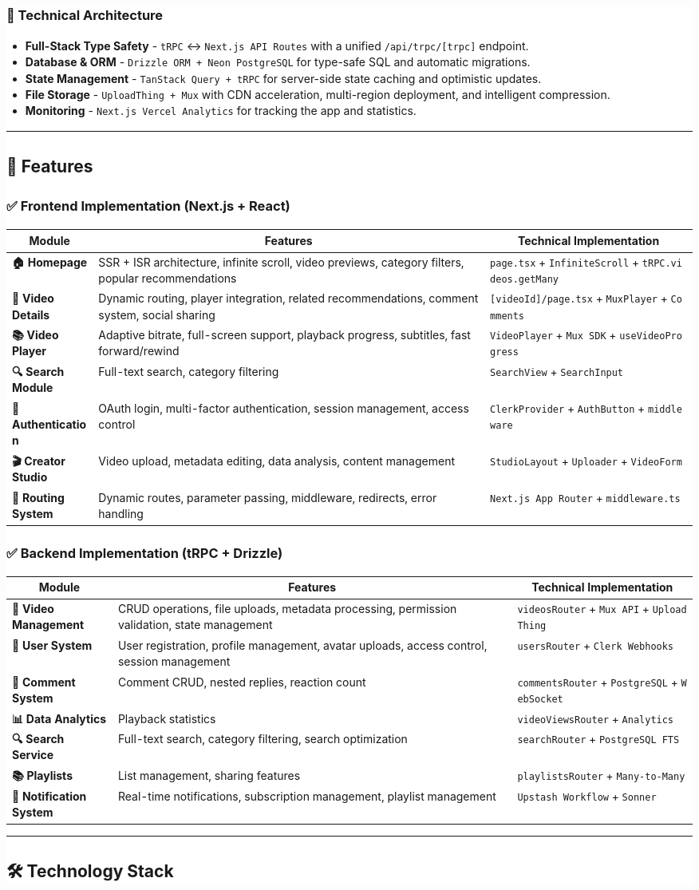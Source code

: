 ### 🔧 Technical Architecture

- **Full-Stack Type Safety** - `tRPC` ↔ `Next.js API Routes` with a unified `/api/trpc/[trpc]` endpoint.
- **Database & ORM** - `Drizzle ORM + Neon PostgreSQL` for type-safe SQL and automatic migrations.
- **State Management** - `TanStack Query + tRPC` for server-side state caching and optimistic updates.
- **File Storage** - `UploadThing + Mux` with CDN acceleration, multi-region deployment, and intelligent compression.
- **Monitoring** - `Next.js Vercel Analytics` for tracking the app and statistics.

---

## 📱 Features

### ✅ Frontend Implementation (Next.js + React)

| Module                | Features                                                                                           | Technical Implementation                              |
| --------------------- | -------------------------------------------------------------------------------------------------- | ----------------------------------------------------- |
| **🏠 Homepage**       | SSR + ISR architecture, infinite scroll, video previews, category filters, popular recommendations | `page.tsx` + `InfiniteScroll` + `tRPC.videos.getMany` |
| **📖 Video Details**  | Dynamic routing, player integration, related recommendations, comment system, social sharing       | `[videoId]/page.tsx` + `MuxPlayer` + `Comments`       |
| **📚 Video Player**   | Adaptive bitrate, full-screen support, playback progress, subtitles, fast forward/rewind           | `VideoPlayer` + `Mux SDK` + `useVideoProgress`        |
| **🔍 Search Module**  | Full-text search, category filtering                                                               | `SearchView` + `SearchInput`                          |
| **🔐 Authentication** | OAuth login, multi-factor authentication, session management, access control                       | `ClerkProvider` + `AuthButton` + `middleware`         |
| **🎬 Creator Studio** | Video upload, metadata editing, data analysis, content management                                  | `StudioLayout` + `Uploader` + `VideoForm`             |
| **🧭 Routing System** | Dynamic routes, parameter passing, middleware, redirects, error handling                           | `Next.js App Router` + `middleware.ts`                |

### ✅ Backend Implementation (tRPC + Drizzle)

| Module                     | Features                                                                                    | Technical Implementation                      |
| -------------------------- | ------------------------------------------------------------------------------------------- | --------------------------------------------- |
| **🎥 Video Management**    | CRUD operations, file uploads, metadata processing, permission validation, state management | `videosRouter` + `Mux API` + `UploadThing`    |
| **👤 User System**         | User registration, profile management, avatar uploads, access control, session management   | `usersRouter` + `Clerk Webhooks`              |
| **💬 Comment System**      | Comment CRUD, nested replies, reaction count                                                | `commentsRouter` + `PostgreSQL` + `WebSocket` |
| **📊 Data Analytics**      | Playback statistics                                                                         | `videoViewsRouter` + `Analytics`              |
| **🔍 Search Service**      | Full-text search, category filtering, search optimization                                   | `searchRouter` + `PostgreSQL FTS`             |
| **📚 Playlists**           | List management, sharing features                                                           | `playlistsRouter` + `Many-to-Many`            |
| **🔔 Notification System** | Real-time notifications, subscription management, playlist management                       | `Upstash Workflow` + `Sonner`                 |

---

## 🛠️ Technology Stack
